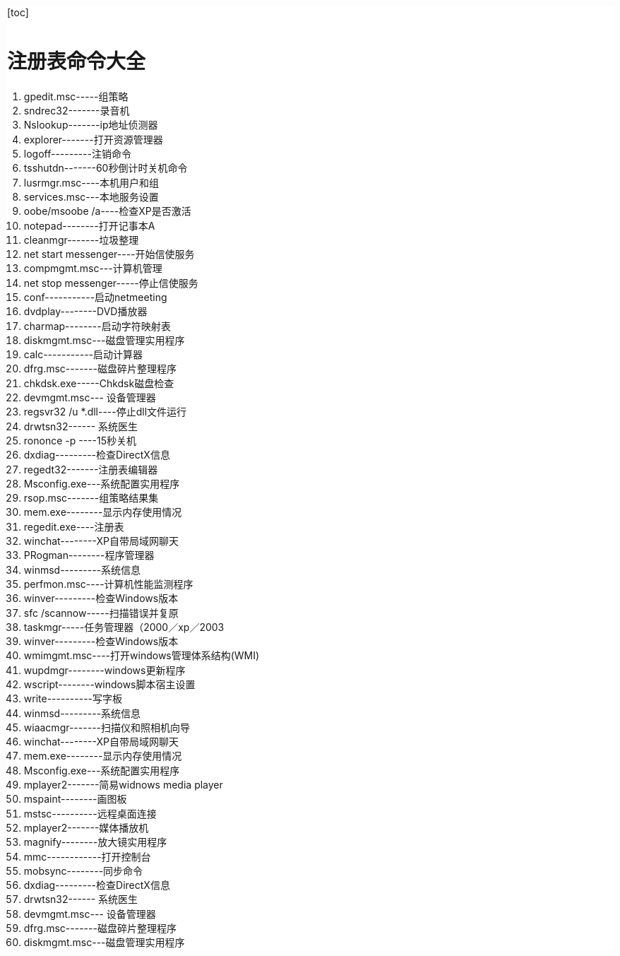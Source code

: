 [toc]
# 注册表命令大全
1. gpedit.msc-----组策略
2. sndrec32-------录音机
3. Nslookup-------ip地址侦测器
4. explorer-------打开资源管理器
5. logoff---------注销命令
6. tsshutdn-------60秒倒计时关机命令
7. lusrmgr.msc----本机用户和组
8. services.msc---本地服务设置
9. oobe/msoobe /a----检查XP是否激活
10. notepad--------打开记事本A
11. cleanmgr-------垃圾整理
12. net start messenger----开始信使服务
13. compmgmt.msc---计算机管理
14. net stop messenger-----停止信使服务
15. conf-----------启动netmeeting
16. dvdplay--------DVD播放器
17. charmap--------启动字符映射表
18. diskmgmt.msc---磁盘管理实用程序
19. calc-----------启动计算器
20. dfrg.msc-------磁盘碎片整理程序
21. chkdsk.exe-----Chkdsk磁盘检查
22. devmgmt.msc--- 设备管理器
23. regsvr32 /u \*.dll----停止dll文件运行
24. drwtsn32------ 系统医生
25. rononce -p ----15秒关机
26. dxdiag---------检查DirectX信息
27. regedt32-------注册表编辑器
28. Msconfig.exe---系统配置实用程序
29. rsop.msc-------组策略结果集
30. mem.exe--------显示内存使用情况
31. regedit.exe----注册表
32. winchat--------XP自带局域网聊天
33. PRogman--------程序管理器
34. winmsd---------系统信息
35. perfmon.msc----计算机性能监测程序
36. winver---------检查Windows版本
37. sfc /scannow-----扫描错误并复原
38. taskmgr-----任务管理器（2000／xp／2003
39. winver---------检查Windows版本
40. wmimgmt.msc----打开windows管理体系结构(WMI)
41. wupdmgr--------windows更新程序
42. wscript--------windows脚本宿主设置
43. write----------写字板
44. winmsd---------系统信息
45. wiaacmgr-------扫描仪和照相机向导
46. winchat--------XP自带局域网聊天
47. mem.exe--------显示内存使用情况
48. Msconfig.exe---系统配置实用程序
49. mplayer2-------简易widnows media player
50. mspaint--------画图板
51. mstsc----------远程桌面连接
52. mplayer2-------媒体播放机
53. magnify--------放大镜实用程序
54. mmc------------打开控制台
55. mobsync--------同步命令
56. dxdiag---------检查DirectX信息
57. drwtsn32------ 系统医生
58. devmgmt.msc--- 设备管理器
59. dfrg.msc-------磁盘碎片整理程序
60. diskmgmt.msc---磁盘管理实用程序